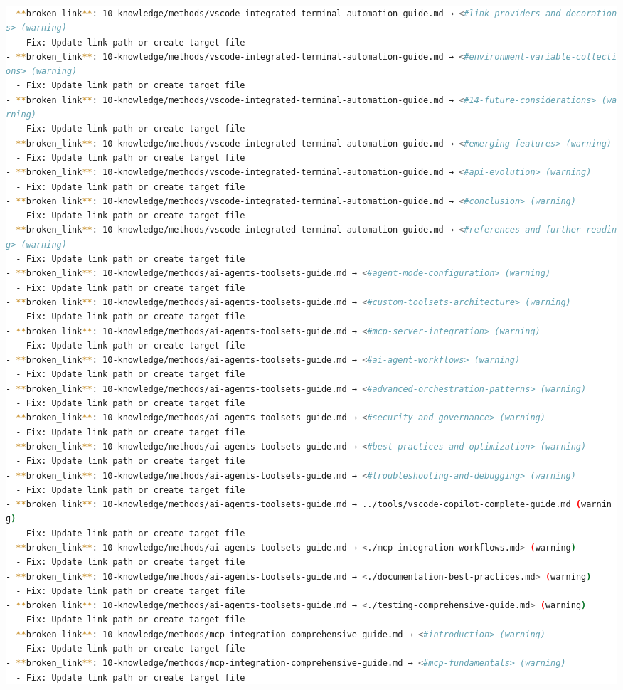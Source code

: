 ```bash
- **broken_link**: 10-knowledge/methods/vscode-integrated-terminal-automation-guide.md → <#link-providers-and-decorations> (warning)
  - Fix: Update link path or create target file
- **broken_link**: 10-knowledge/methods/vscode-integrated-terminal-automation-guide.md → <#environment-variable-collections> (warning)
  - Fix: Update link path or create target file
- **broken_link**: 10-knowledge/methods/vscode-integrated-terminal-automation-guide.md → <#14-future-considerations> (warning)
  - Fix: Update link path or create target file
- **broken_link**: 10-knowledge/methods/vscode-integrated-terminal-automation-guide.md → <#emerging-features> (warning)
  - Fix: Update link path or create target file
- **broken_link**: 10-knowledge/methods/vscode-integrated-terminal-automation-guide.md → <#api-evolution> (warning)
  - Fix: Update link path or create target file
- **broken_link**: 10-knowledge/methods/vscode-integrated-terminal-automation-guide.md → <#conclusion> (warning)
  - Fix: Update link path or create target file
- **broken_link**: 10-knowledge/methods/vscode-integrated-terminal-automation-guide.md → <#references-and-further-reading> (warning)
  - Fix: Update link path or create target file
- **broken_link**: 10-knowledge/methods/ai-agents-toolsets-guide.md → <#agent-mode-configuration> (warning)
  - Fix: Update link path or create target file
- **broken_link**: 10-knowledge/methods/ai-agents-toolsets-guide.md → <#custom-toolsets-architecture> (warning)
  - Fix: Update link path or create target file
- **broken_link**: 10-knowledge/methods/ai-agents-toolsets-guide.md → <#mcp-server-integration> (warning)
  - Fix: Update link path or create target file
- **broken_link**: 10-knowledge/methods/ai-agents-toolsets-guide.md → <#ai-agent-workflows> (warning)
  - Fix: Update link path or create target file
- **broken_link**: 10-knowledge/methods/ai-agents-toolsets-guide.md → <#advanced-orchestration-patterns> (warning)
  - Fix: Update link path or create target file
- **broken_link**: 10-knowledge/methods/ai-agents-toolsets-guide.md → <#security-and-governance> (warning)
  - Fix: Update link path or create target file
- **broken_link**: 10-knowledge/methods/ai-agents-toolsets-guide.md → <#best-practices-and-optimization> (warning)
  - Fix: Update link path or create target file
- **broken_link**: 10-knowledge/methods/ai-agents-toolsets-guide.md → <#troubleshooting-and-debugging> (warning)
  - Fix: Update link path or create target file
- **broken_link**: 10-knowledge/methods/ai-agents-toolsets-guide.md → ../tools/vscode-copilot-complete-guide.md (warning)
  - Fix: Update link path or create target file
- **broken_link**: 10-knowledge/methods/ai-agents-toolsets-guide.md → <./mcp-integration-workflows.md> (warning)
  - Fix: Update link path or create target file
- **broken_link**: 10-knowledge/methods/ai-agents-toolsets-guide.md → <./documentation-best-practices.md> (warning)
  - Fix: Update link path or create target file
- **broken_link**: 10-knowledge/methods/ai-agents-toolsets-guide.md → <./testing-comprehensive-guide.md> (warning)
  - Fix: Update link path or create target file
- **broken_link**: 10-knowledge/methods/mcp-integration-comprehensive-guide.md → <#introduction> (warning)
  - Fix: Update link path or create target file
- **broken_link**: 10-knowledge/methods/mcp-integration-comprehensive-guide.md → <#mcp-fundamentals> (warning)
  - Fix: Update link path or create target file
```
